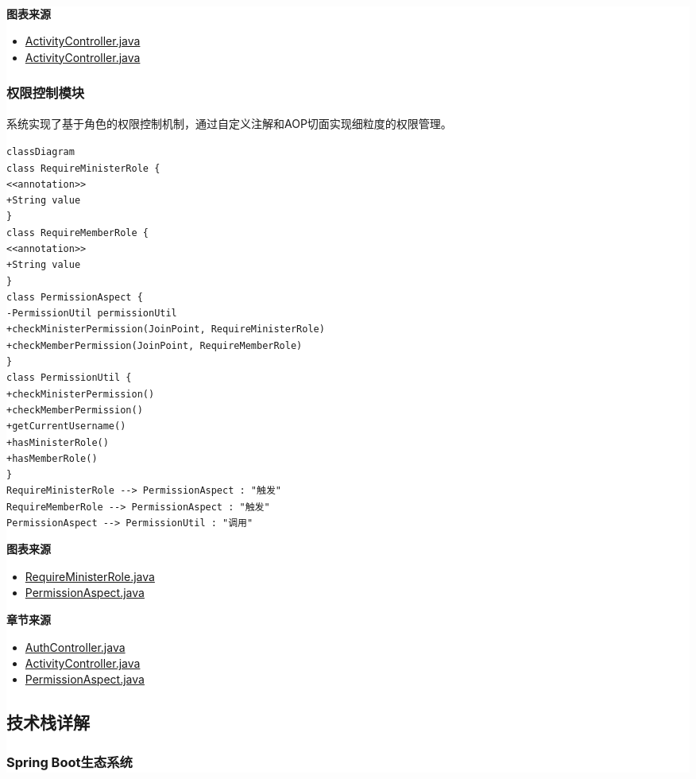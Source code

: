 **图表来源**
- [ActivityController.java](file://src\main\java\com\redmoon2333\controller\ActivityController.java#L40-L80)
- [ActivityController.java](file://src\main\java\com\redmoon2333\controller\ActivityController.java#L120-L160)

### 权限控制模块

系统实现了基于角色的权限控制机制，通过自定义注解和AOP切面实现细粒度的权限管理。

```mermaid
classDiagram
class RequireMinisterRole {
<<annotation>>
+String value
}
class RequireMemberRole {
<<annotation>>
+String value
}
class PermissionAspect {
-PermissionUtil permissionUtil
+checkMinisterPermission(JoinPoint, RequireMinisterRole)
+checkMemberPermission(JoinPoint, RequireMemberRole)
}
class PermissionUtil {
+checkMinisterPermission()
+checkMemberPermission()
+getCurrentUsername()
+hasMinisterRole()
+hasMemberRole()
}
RequireMinisterRole --> PermissionAspect : "触发"
RequireMemberRole --> PermissionAspect : "触发"
PermissionAspect --> PermissionUtil : "调用"
```

**图表来源**
- [RequireMinisterRole.java](file://src\main\java\com\redmoon2333\annotation\RequireMinisterRole.java#L1-L19)
- [PermissionAspect.java](file://src\main\java\com\redmoon2333\aspect\PermissionAspect.java#L1-L57)

**章节来源**
- [AuthController.java](file://src\main\java\com\redmoon2333\controller\AuthController.java#L1-L153)
- [ActivityController.java](file://src\main\java\com\redmoon2333\controller\ActivityController.java#L1-L322)
- [PermissionAspect.java](file://src\main\java\com\redmoon2333\aspect\PermissionAspect.java#L1-L57)

## 技术栈详解

### Spring Boot生态系统
